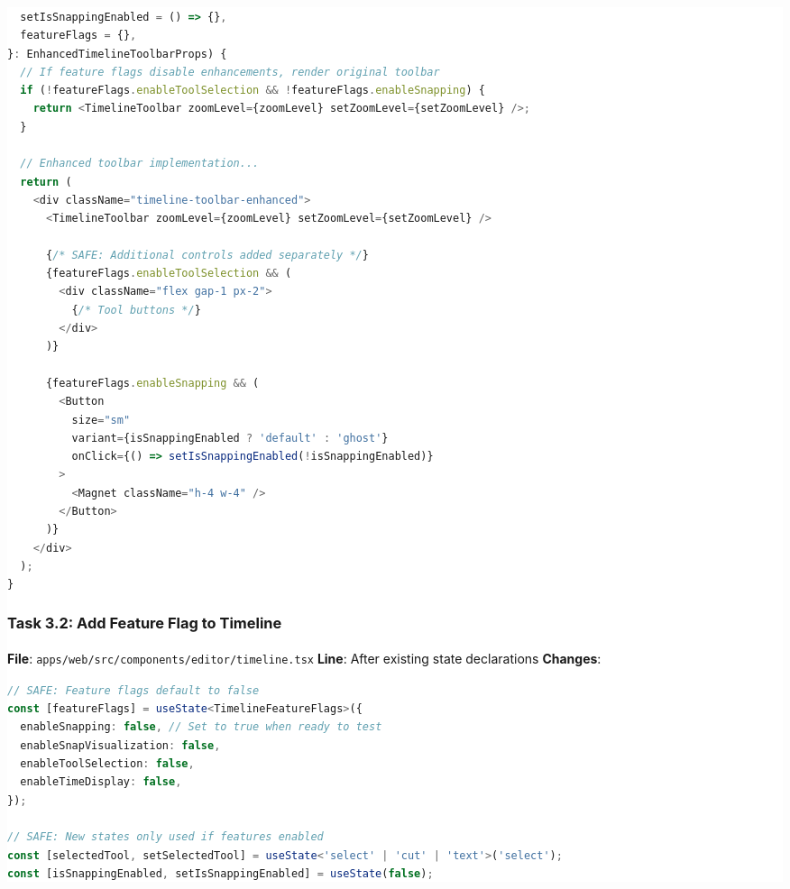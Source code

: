 ```typescript
  setIsSnappingEnabled = () => {},
  featureFlags = {},
}: EnhancedTimelineToolbarProps) {
  // If feature flags disable enhancements, render original toolbar
  if (!featureFlags.enableToolSelection && !featureFlags.enableSnapping) {
    return <TimelineToolbar zoomLevel={zoomLevel} setZoomLevel={setZoomLevel} />;
  }
  
  // Enhanced toolbar implementation...
  return (
    <div className="timeline-toolbar-enhanced">
      <TimelineToolbar zoomLevel={zoomLevel} setZoomLevel={setZoomLevel} />
      
      {/* SAFE: Additional controls added separately */}
      {featureFlags.enableToolSelection && (
        <div className="flex gap-1 px-2">
          {/* Tool buttons */}
        </div>
      )}
      
      {featureFlags.enableSnapping && (
        <Button
          size="sm"
          variant={isSnappingEnabled ? 'default' : 'ghost'}
          onClick={() => setIsSnappingEnabled(!isSnappingEnabled)}
        >
          <Magnet className="h-4 w-4" />
        </Button>
      )}
    </div>
  );
}
```

### Task 3.2: Add Feature Flag to Timeline
**File**: `apps/web/src/components/editor/timeline.tsx`
**Line**: After existing state declarations
**Changes**:
```typescript
// SAFE: Feature flags default to false
const [featureFlags] = useState<TimelineFeatureFlags>({
  enableSnapping: false, // Set to true when ready to test
  enableSnapVisualization: false,
  enableToolSelection: false,
  enableTimeDisplay: false,
});

// SAFE: New states only used if features enabled
const [selectedTool, setSelectedTool] = useState<'select' | 'cut' | 'text'>('select');
const [isSnappingEnabled, setIsSnappingEnabled] = useState(false);
```
